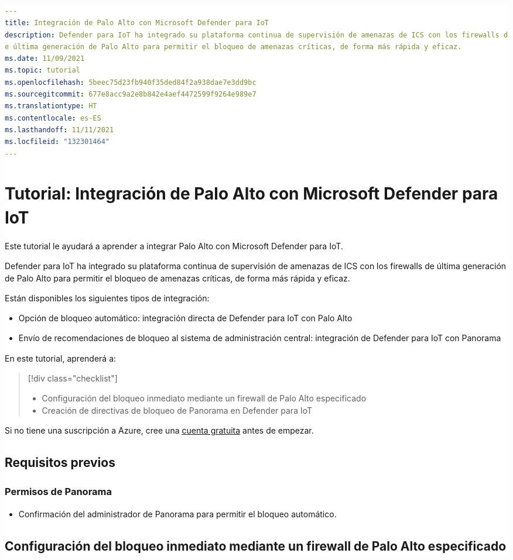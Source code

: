 ```yaml
---
title: Integración de Palo Alto con Microsoft Defender para IoT
description: Defender para IoT ha integrado su plataforma continua de supervisión de amenazas de ICS con los firewalls de última generación de Palo Alto para permitir el bloqueo de amenazas críticas, de forma más rápida y eficaz.
ms.date: 11/09/2021
ms.topic: tutorial
ms.openlocfilehash: 5beec75d23fb940f35ded84f2a938dae7e3dd9bc
ms.sourcegitcommit: 677e8acc9a2e8b842e4aef4472599f9264e989e7
ms.translationtype: HT
ms.contentlocale: es-ES
ms.lasthandoff: 11/11/2021
ms.locfileid: "132301464"
---
```

# <a name="tutorial-integrate-palo-alto-with-microsoft-defender-for-iot"></a>Tutorial: Integración de Palo Alto con Microsoft Defender para IoT

Este tutorial le ayudará a aprender a integrar Palo Alto con Microsoft Defender para IoT.

Defender para IoT ha integrado su plataforma continua de supervisión de amenazas de ICS con los firewalls de última generación de Palo Alto para permitir el bloqueo de amenazas críticas, de forma más rápida y eficaz.

Están disponibles los siguientes tipos de integración:

- Opción de bloqueo automático: integración directa de Defender para IoT con Palo Alto

- Envío de recomendaciones de bloqueo al sistema de administración central: integración de Defender para IoT con Panorama

En este tutorial, aprenderá a:

> [!div class="checklist"]
> - Configuración del bloqueo inmediato mediante un firewall de Palo Alto especificado
> - Creación de directivas de bloqueo de Panorama en Defender para IoT

Si no tiene una suscripción a Azure, cree una [cuenta gratuita](https://azure.microsoft.com/free/?WT.mc_id=A261C142F) antes de empezar.

## <a name="prerequisites"></a>Requisitos previos

### <a name="panorama-permissions"></a>Permisos de Panorama

- Confirmación del administrador de Panorama para permitir el bloqueo automático.

## <a name="configure-immediate-blocking-by-a-specified-palo-alto-firewall"></a>Configuración del bloqueo inmediato mediante un firewall de Palo Alto especificado
